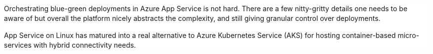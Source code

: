 Orchestrating blue-green deployments in Azure App Service is not hard. There are a few nitty-gritty details one needs to be aware of but overall the platform nicely abstracts the complexity, and still giving granular control over deployments. 

App Service on Linux has matured into a real alternative to Azure Kubernetes Service (AKS) for hosting container-based micro-services with hybrid connectivity needs. 
